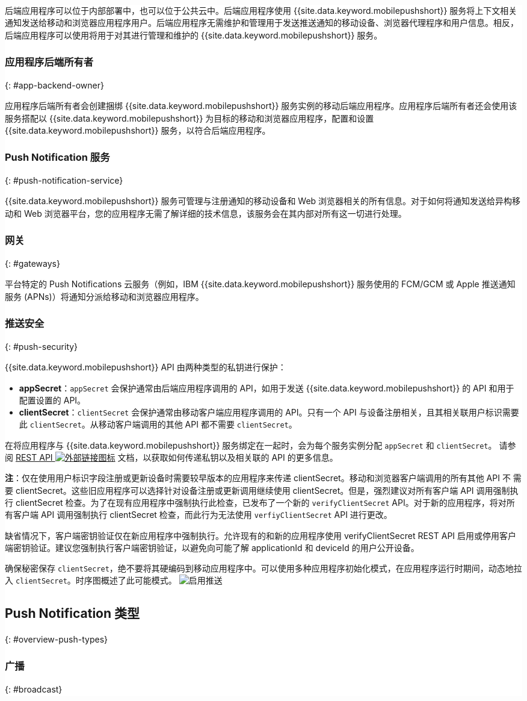 后端应用程序可以位于内部部署中，也可以位于公共云中。后端应用程序使用 {{site.data.keyword.mobilepushshort}} 服务将上下文相关通知发送给移动和浏览器应用程序用户。后端应用程序无需维护和管理用于发送推送通知的移动设备、浏览器代理程序和用户信息。相反，后端应用程序可以使用将用于对其进行管理和维护的 {{site.data.keyword.mobilepushshort}} 服务。

### 应用程序后端所有者
{: #app-backend-owner}

应用程序后端所有者会创建捆绑 {{site.data.keyword.mobilepushshort}} 服务实例的移动后端应用程序。应用程序后端所有者还会使用该服务搭配以 {{site.data.keyword.mobilepushshort}} 为目标的移动和浏览器应用程序，配置和设置 {{site.data.keyword.mobilepushshort}} 服务，以符合后端应用程序。

### Push Notification 服务
{: #push-notification-service}

{{site.data.keyword.mobilepushshort}} 服务可管理与注册通知的移动设备和 Web 浏览器相关的所有信息。对于如何将通知发送给异构移动和 Web 浏览器平台，您的应用程序无需了解详细的技术信息，该服务会在其内部对所有这一切进行处理。

### 网关
{: #gateways}

平台特定的 Push Notifications 云服务（例如，IBM {{site.data.keyword.mobilepushshort}} 服务使用的 FCM/GCM 或 Apple 推送通知服务 (APNs)）将通知分派给移动和浏览器应用程序。

### 推送安全
{: #push-security}

{{site.data.keyword.mobilepushshort}} API 由两种类型的私钥进行保护：

- **appSecret**：`appSecret` 会保护通常由后端应用程序调用的 API，如用于发送 {{site.data.keyword.mobilepushshort}} 的 API 和用于配置设置的 API。
- **clientSecret**：`clientSecret` 会保护通常由移动客户端应用程序调用的 API。只有一个 API 与设备注册相关，且其相关联用户标识需要此 `clientSecret`。从移动客户端调用的其他 API 都不需要 `clientSecret`。 

在将应用程序与 {{site.data.keyword.mobilepushshort}} 服务绑定在一起时，会为每个服务实例分配 `appSecret` 和 `clientSecret`。
请参阅 [REST API ![外部链接图标](../../icons/launch-glyph.svg "外部链接图标")](https://mobile.{DomainName}/imfpush/) 文档，以获取如何传递私钥以及相关联的 API 的更多信息。

**注**：仅在使用用户标识字段注册或更新设备时需要较早版本的应用程序来传递 clientSecret。移动和浏览器客户端调用的所有其他 API 不
需要 clientSecret。这些旧应用程序可以选择针对设备注册或更新调用继续使用 clientSecret。但是，强烈建议对所有客户端 API 调用强制执行 clientSecret 检查。为了在现有应用程序中强制执行此检查，已发布了一个新的 `verifyClientSecret` API。对于新的应用程序，将对所有客户端 API 调用强制执行 clientSecret 检查，而此行为无法使用 `verfiyClientSecret` API 进行更改。

缺省情况下，客户端密钥验证仅在新应用程序中强制执行。允许现有的和新的应用程序使用 verifyClientSecret REST API 启用或停用客户端密钥验证。建议您强制执行客户端密钥验证，以避免向可能了解 applicationId 和 deviceId 的用户公开设备。

确保秘密保存 `clientSecret`，绝不要将其硬编码到移动应用程序中。可以使用多种应用程序初始化模式，在应用程序运行时期间，动态地拉入 `clientSecret`。时序图概述了此可能模式。
![启用推送](images/init_client_secret.jpg) 

## Push Notification 类型
{: #overview-push-types}

### 广播
{: #broadcast}
